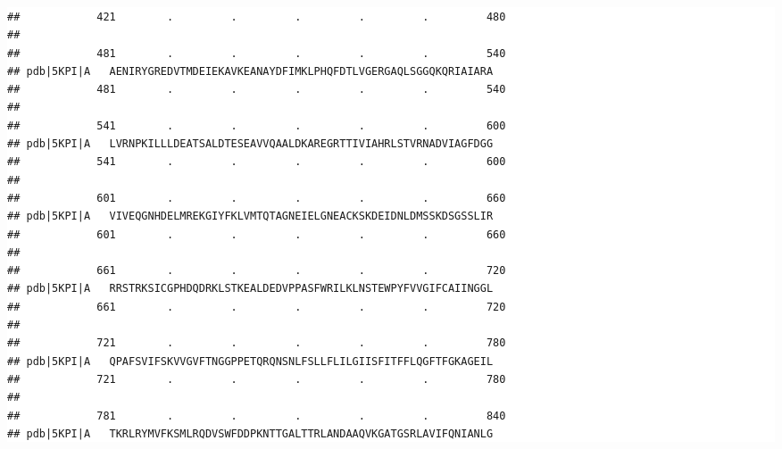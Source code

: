     ##            421        .         .         .         .         .         480 
    ## 
    ##            481        .         .         .         .         .         540 
    ## pdb|5KPI|A   AENIRYGREDVTMDEIEKAVKEANAYDFIMKLPHQFDTLVGERGAQLSGGQKQRIAIARA
    ##            481        .         .         .         .         .         540 
    ## 
    ##            541        .         .         .         .         .         600 
    ## pdb|5KPI|A   LVRNPKILLLDEATSALDTESEAVVQAALDKAREGRTTIVIAHRLSTVRNADVIAGFDGG
    ##            541        .         .         .         .         .         600 
    ## 
    ##            601        .         .         .         .         .         660 
    ## pdb|5KPI|A   VIVEQGNHDELMREKGIYFKLVMTQTAGNEIELGNEACKSKDEIDNLDMSSKDSGSSLIR
    ##            601        .         .         .         .         .         660 
    ## 
    ##            661        .         .         .         .         .         720 
    ## pdb|5KPI|A   RRSTRKSICGPHDQDRKLSTKEALDEDVPPASFWRILKLNSTEWPYFVVGIFCAIINGGL
    ##            661        .         .         .         .         .         720 
    ## 
    ##            721        .         .         .         .         .         780 
    ## pdb|5KPI|A   QPAFSVIFSKVVGVFTNGGPPETQRQNSNLFSLLFLILGIISFITFFLQGFTFGKAGEIL
    ##            721        .         .         .         .         .         780 
    ## 
    ##            781        .         .         .         .         .         840 
    ## pdb|5KPI|A   TKRLRYMVFKSMLRQDVSWFDDPKNTTGALTTRLANDAAQVKGATGSRLAVIFQNIANLG